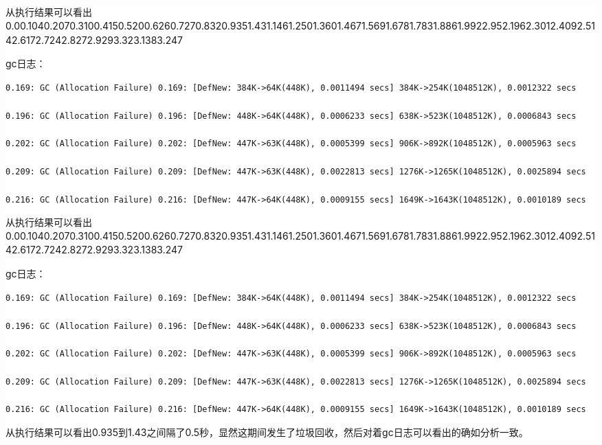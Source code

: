 
从执行结果可以看出0.00.1040.2070.3100.4150.5200.6260.7270.8320.9351.431.1461.2501.3601.4671.5691.6781.7831.8861.9922.952.1962.3012.4092.5142.6172.7242.8272.9293.323.1383.247

gc日志：

```
0.169: GC (Allocation Failure) 0.169: [DefNew: 384K->64K(448K), 0.0011494 secs] 384K->254K(1048512K), 0.0012322 secs 

0.196: GC (Allocation Failure) 0.196: [DefNew: 448K->64K(448K), 0.0006233 secs] 638K->523K(1048512K), 0.0006843 secs 

0.202: GC (Allocation Failure) 0.202: [DefNew: 447K->63K(448K), 0.0005399 secs] 906K->892K(1048512K), 0.0005963 secs 

0.209: GC (Allocation Failure) 0.209: [DefNew: 447K->63K(448K), 0.0022813 secs] 1276K->1265K(1048512K), 0.0025894 secs 

0.216: GC (Allocation Failure) 0.216: [DefNew: 447K->64K(448K), 0.0009155 secs] 1649K->1643K(1048512K), 0.0010189 secs 

```

从执行结果可以看出0.00.1040.2070.3100.4150.5200.6260.7270.8320.9351.431.1461.2501.3601.4671.5691.6781.7831.8861.9922.952.1962.3012.4092.5142.6172.7242.8272.9293.323.1383.247

gc日志：

```
0.169: GC (Allocation Failure) 0.169: [DefNew: 384K->64K(448K), 0.0011494 secs] 384K->254K(1048512K), 0.0012322 secs 

0.196: GC (Allocation Failure) 0.196: [DefNew: 448K->64K(448K), 0.0006233 secs] 638K->523K(1048512K), 0.0006843 secs 

0.202: GC (Allocation Failure) 0.202: [DefNew: 447K->63K(448K), 0.0005399 secs] 906K->892K(1048512K), 0.0005963 secs 

0.209: GC (Allocation Failure) 0.209: [DefNew: 447K->63K(448K), 0.0022813 secs] 1276K->1265K(1048512K), 0.0025894 secs 

0.216: GC (Allocation Failure) 0.216: [DefNew: 447K->64K(448K), 0.0009155 secs] 1649K->1643K(1048512K), 0.0010189 secs 

```

从执行结果可以看出0.935到1.43之间隔了0.5秒，显然这期间发生了垃圾回收，然后对着gc日志可以看出的确如分析一致。
